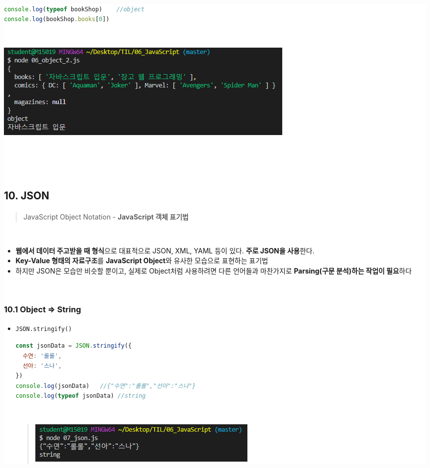   ```javascript
  console.log(typeof bookShop)    //object
  console.log(bookShop.books[0])
  ```

  <br>

  ![1574066366593](images/1574066366593.png)

<br>

<br>

<br>

## 10. JSON

> JavaScript Object Notation - **JavaScript 객체 표기법**

<br>

- **웹에서 데이터 주고받을 때 형식**으로 대표적으로 JSON, XML, YAML 등이 있다. **주로 JSON을 사용**한다.
- **Key-Value 형태의 자료구조**를 **JavaScript Object**와 유사한 모습으로 표현하는 표기법
- 하지만 JSON은 모습만 비슷할 뿐이고, 실제로 Object처럼 사용하려면 다른 언어들과 마찬가지로 **Parsing(구문 분석)하는 작업이 필요**하다

<br>

### 10.1 Object =>  String

- `JSON.stringify()`

  ```javascript
  const jsonData = JSON.stringify({     
    수연: '롤롤',
    선아: '스나',
  })
  console.log(jsonData)   //{"수연":"롤롤","선아":"스나"}
  console.log(typeof jsonData) //string
  ```

  <br>

  > ![1574066668311](images/1574066668311.png)
